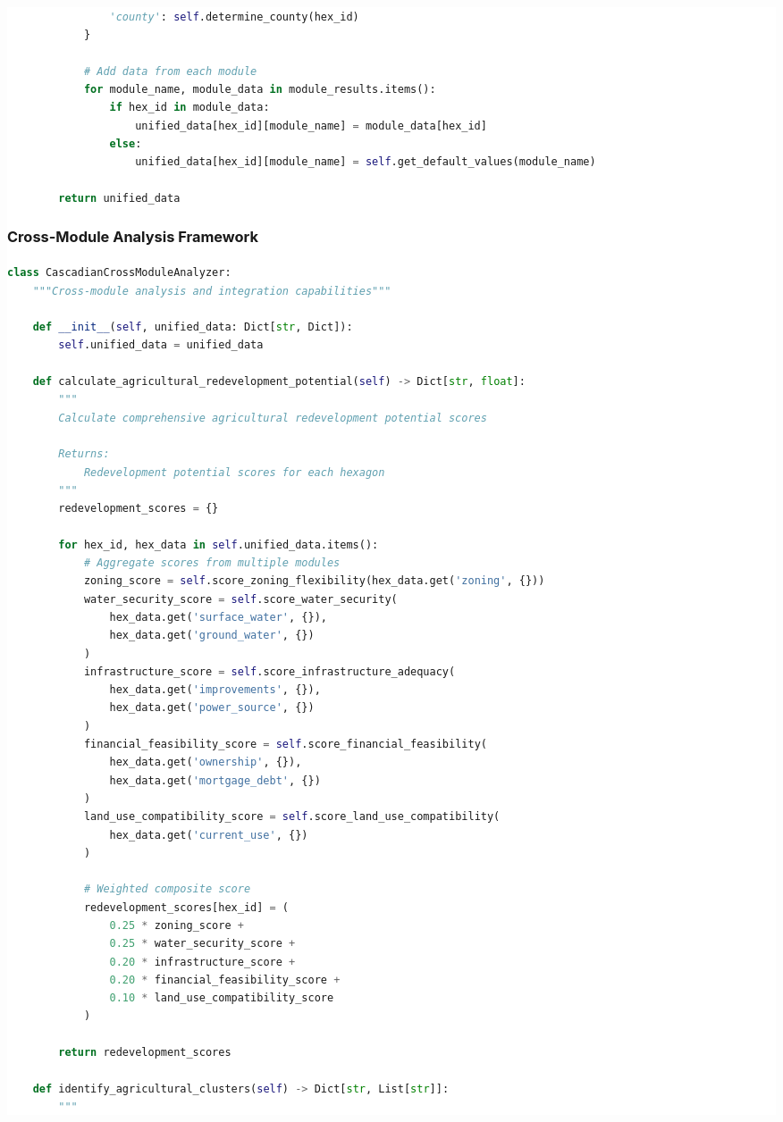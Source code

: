```python
                'county': self.determine_county(hex_id)
            }
            
            # Add data from each module
            for module_name, module_data in module_results.items():
                if hex_id in module_data:
                    unified_data[hex_id][module_name] = module_data[hex_id]
                else:
                    unified_data[hex_id][module_name] = self.get_default_values(module_name)
        
        return unified_data
```

### **Cross-Module Analysis Framework**

```python
class CascadianCrossModuleAnalyzer:
    """Cross-module analysis and integration capabilities"""
    
    def __init__(self, unified_data: Dict[str, Dict]):
        self.unified_data = unified_data
    
    def calculate_agricultural_redevelopment_potential(self) -> Dict[str, float]:
        """
        Calculate comprehensive agricultural redevelopment potential scores
        
        Returns:
            Redevelopment potential scores for each hexagon
        """
        redevelopment_scores = {}
        
        for hex_id, hex_data in self.unified_data.items():
            # Aggregate scores from multiple modules
            zoning_score = self.score_zoning_flexibility(hex_data.get('zoning', {}))
            water_security_score = self.score_water_security(
                hex_data.get('surface_water', {}), 
                hex_data.get('ground_water', {})
            )
            infrastructure_score = self.score_infrastructure_adequacy(
                hex_data.get('improvements', {}),
                hex_data.get('power_source', {})
            )
            financial_feasibility_score = self.score_financial_feasibility(
                hex_data.get('ownership', {}),
                hex_data.get('mortgage_debt', {})
            )
            land_use_compatibility_score = self.score_land_use_compatibility(
                hex_data.get('current_use', {})
            )
            
            # Weighted composite score
            redevelopment_scores[hex_id] = (
                0.25 * zoning_score +
                0.25 * water_security_score +
                0.20 * infrastructure_score +
                0.20 * financial_feasibility_score +
                0.10 * land_use_compatibility_score
            )
        
        return redevelopment_scores
    
    def identify_agricultural_clusters(self) -> Dict[str, List[str]]:
        """
```